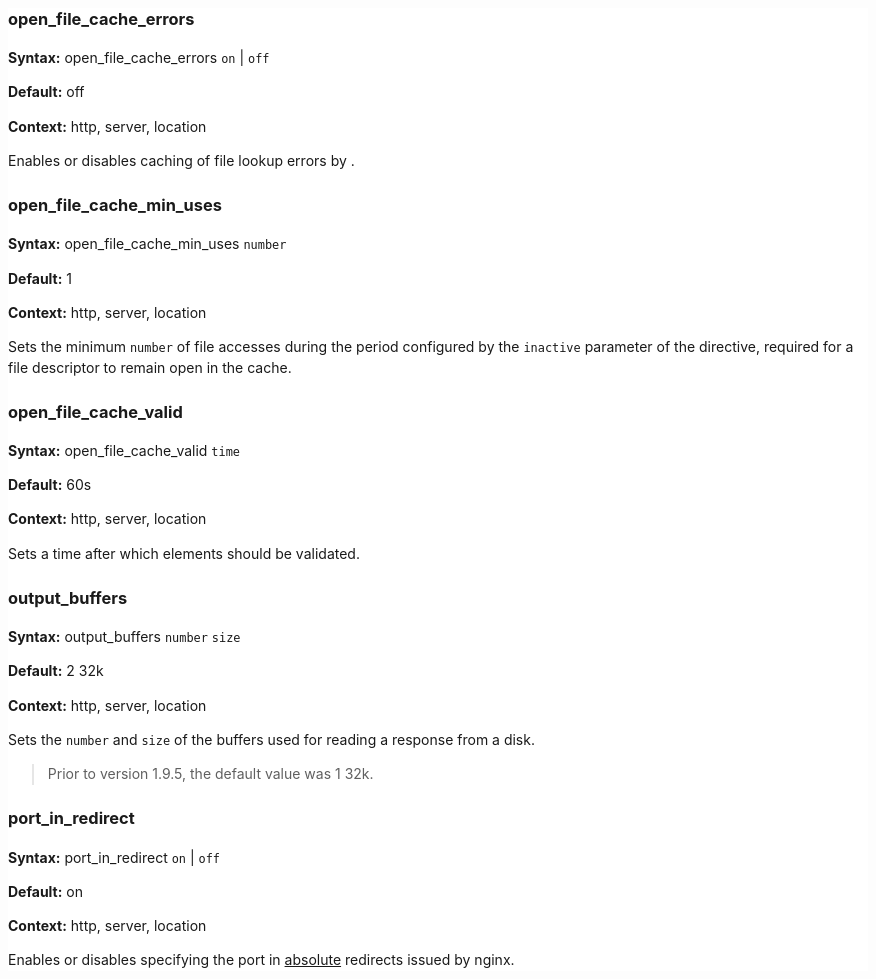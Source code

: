 ### open_file_cache_errors

**Syntax:** open_file_cache_errors `on` | `off`

**Default:** off

**Context:** http, server, location


Enables or disables caching of file lookup errors by
[](#open_file_cache).
### open_file_cache_min_uses

**Syntax:** open_file_cache_min_uses `number`

**Default:** 1

**Context:** http, server, location


Sets the minimum `number` of file accesses during
the period configured by the `inactive` parameter
of the [](#open_file_cache) directive, required for a file
descriptor to remain open in the cache.
### open_file_cache_valid

**Syntax:** open_file_cache_valid `time`

**Default:** 60s

**Context:** http, server, location


Sets a time after which
[](#open_file_cache)
elements should be validated.
### output_buffers

**Syntax:** output_buffers `number` `size`

**Default:** 2 32k

**Context:** http, server, location


Sets the `number` and `size` of the
buffers used for reading a response from a disk.

> Prior to version 1.9.5, the default value was 1 32k.

### port_in_redirect

**Syntax:** port_in_redirect `on` | `off`

**Default:** on

**Context:** http, server, location


Enables or disables specifying the port in
[absolute](#absolute_redirect) redirects issued by nginx.
